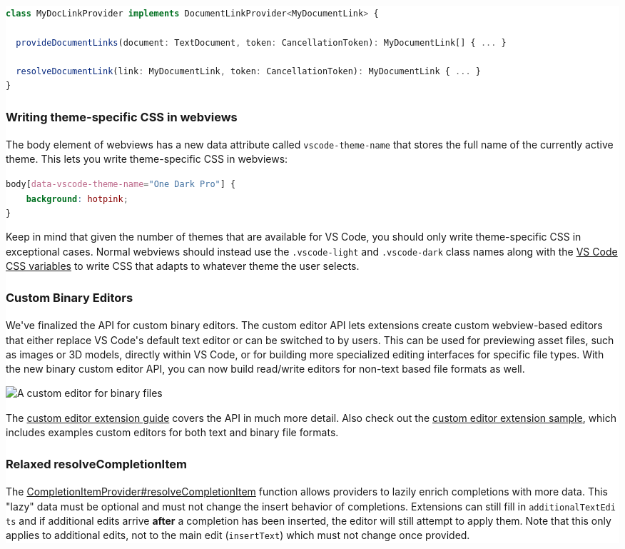 ```ts
class MyDocLinkProvider implements DocumentLinkProvider<MyDocumentLink> {

  provideDocumentLinks(document: TextDocument, token: CancellationToken): MyDocumentLink[] { ... }

  resolveDocumentLink(link: MyDocumentLink, token: CancellationToken): MyDocumentLink { ... }
}
```

### Writing theme-specific CSS in webviews

The body element of webviews has a new data attribute called `vscode-theme-name`
that stores the full name of the currently active theme. This lets you write
theme-specific CSS in webviews:

```css
body[data-vscode-theme-name="One Dark Pro"] {
	background: hotpink;
}
```

Keep in mind that given the number of themes that are available for VS Code, you
should only write theme-specific CSS in exceptional cases. Normal webviews
should instead use the `.vscode-light` and `.vscode-dark` class names along with
the
[VS Code CSS variables](https://code.visualstudio.com/api/extension-guides/webview#theming-webview-content)
to write CSS that adapts to whatever theme the user selects.

### Custom Binary Editors

We've finalized the API for custom binary editors. The custom editor API lets
extensions create custom webview-based editors that either replace VS Code's
default text editor or can be switched to by users. This can be used for
previewing asset files, such as images or 3D models, directly within VS Code, or
for building more specialized editing interfaces for specific file types. With
the new binary custom editor API, you can now build read/write editors for
non-text based file formats as well.

![A custom editor for binary files](images/1_46/custom-editor.png)

The
[custom editor extension guide](https://code.visualstudio.com/api/extension-guides/custom-editors)
covers the API in much more detail. Also check out the
[custom editor extension sample](https://github.com/microsoft/vscode-extension-samples/tree/main/custom-editor-sample),
which includes examples custom editors for both text and binary file formats.

### Relaxed resolveCompletionItem

The
[CompletionItemProvider#resolveCompletionItem](https://github.com/microsoft/vscode/blob/11fda69d237b9aa006eb53da724fa509afe92e0a/src/vs/vscode.d.ts#L3966)
function allows providers to lazily enrich completions with more data. This
"lazy" data must be optional and must not change the insert behavior of
completions. Extensions can still fill in `additionalTextEdits` and if
additional edits arrive **after** a completion has been inserted, the editor
will still attempt to apply them. Note that this only applies to additional
edits, not to the main edit (`insertText`) which must not change once provided.
